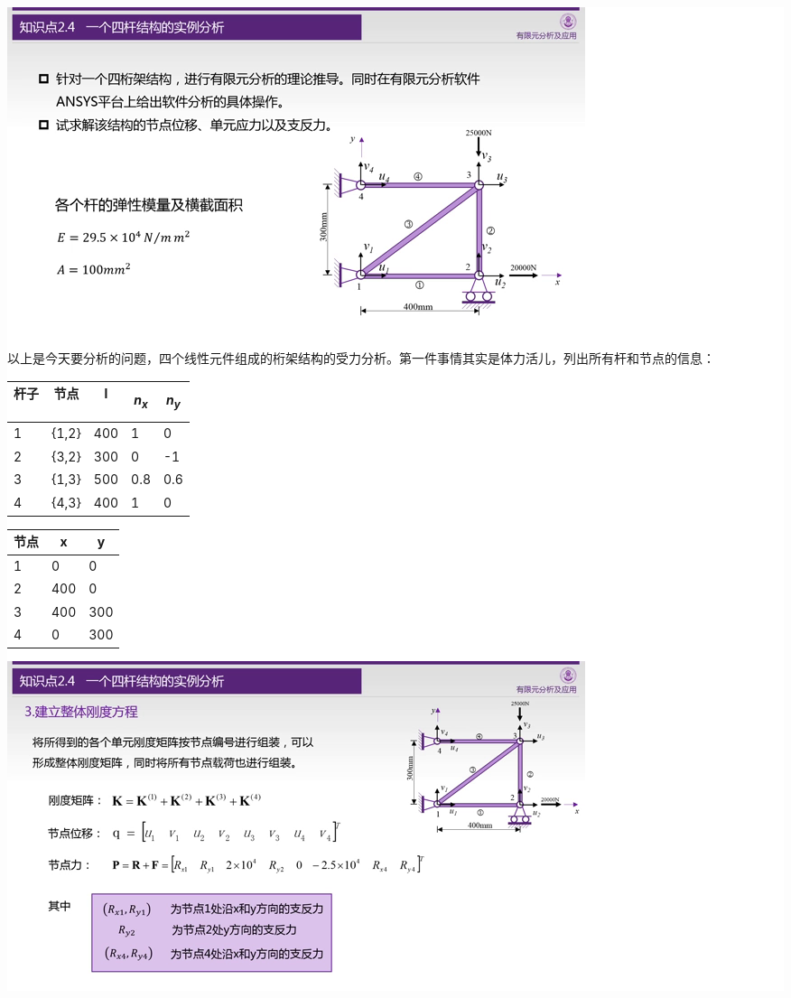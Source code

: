 ![](/img/fem/vlcsnap-2021-05-03-23h29m03s501.png)

以上是今天要分析的问题，四个线性元件组成的桁架结构的受力分析。第一件事情其实是体力活儿，列出所有杆和节点的信息：

|杆子|节点|l|$$n_x$$|$$n_y$$|
|---|---|---|---|---|
|1|{1,2}|400|1|0|
|2|{3,2}|300|0|-1|
|3|{1,3}|500|0.8|0.6|
|4|{4,3}|400|1|0|

|节点|x|y|
|---|---|---|
|1|0|0|
|2|400|0|
|3|400|300|
|4|0|300|


![](/img/fem/vlcsnap-2021-05-03-23h38m14s659.png)
